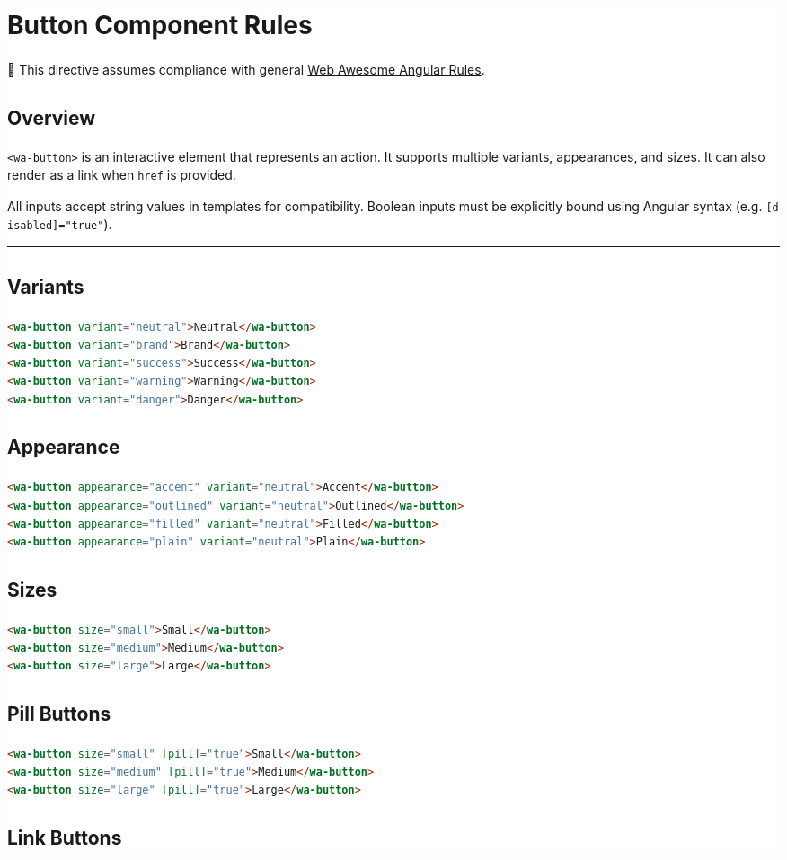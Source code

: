 # Button Component Rules

📌 This directive assumes compliance with general [Web Awesome Angular Rules](../../../RULES.md).

## Overview

`<wa-button>` is an interactive element that represents an action. It supports multiple variants, appearances, and sizes. It can also render as a link when `href` is provided.

All inputs accept string values in templates for compatibility. Boolean inputs must be explicitly bound using Angular syntax (e.g. `[disabled]="true"`).

---

## Variants

```html
<wa-button variant="neutral">Neutral</wa-button>
<wa-button variant="brand">Brand</wa-button>
<wa-button variant="success">Success</wa-button>
<wa-button variant="warning">Warning</wa-button>
<wa-button variant="danger">Danger</wa-button>
```

## Appearance

```html
<wa-button appearance="accent" variant="neutral">Accent</wa-button>
<wa-button appearance="outlined" variant="neutral">Outlined</wa-button>
<wa-button appearance="filled" variant="neutral">Filled</wa-button>
<wa-button appearance="plain" variant="neutral">Plain</wa-button>
```

## Sizes

```html
<wa-button size="small">Small</wa-button>
<wa-button size="medium">Medium</wa-button>
<wa-button size="large">Large</wa-button>
```

## Pill Buttons

```html
<wa-button size="small" [pill]="true">Small</wa-button>
<wa-button size="medium" [pill]="true">Medium</wa-button>
<wa-button size="large" [pill]="true">Large</wa-button>
```

## Link Buttons
